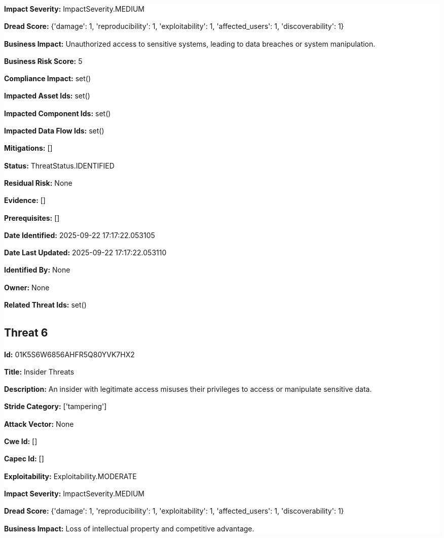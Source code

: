 **Impact Severity:** ImpactSeverity.MEDIUM

**Dread Score:** {'damage': 1, 'reproducibility': 1, 'exploitability': 1, 'affected_users': 1, 'discoverability': 1}

**Business Impact:** Unauthorized access to sensitive systems, leading to data breaches or system manipulation.

**Business Risk Score:** 5

**Compliance Impact:** set()

**Impacted Asset Ids:** set()

**Impacted Component Ids:** set()

**Impacted Data Flow Ids:** set()

**Mitigations:** []

**Status:** ThreatStatus.IDENTIFIED

**Residual Risk:** None

**Evidence:** []

**Prerequisites:** []

**Date Identified:** 2025-09-22 17:17:22.053105

**Date Last Updated:** 2025-09-22 17:17:22.053110

**Identified By:** None

**Owner:** None

**Related Threat Ids:** set()

## Threat 6

**Id:** 01K5S6W6856AHFR5Q80YVK7HX2

**Title:** Insider Threats

**Description:** An insider with legitimate access misuses their privileges to access or manipulate sensitive data.

**Stride Category:** ['tampering']

**Attack Vector:** None

**Cwe Id:** []

**Capec Id:** []

**Exploitability:** Exploitability.MODERATE

**Impact Severity:** ImpactSeverity.MEDIUM

**Dread Score:** {'damage': 1, 'reproducibility': 1, 'exploitability': 1, 'affected_users': 1, 'discoverability': 1}

**Business Impact:** Loss of intellectual property and competitive advantage.
